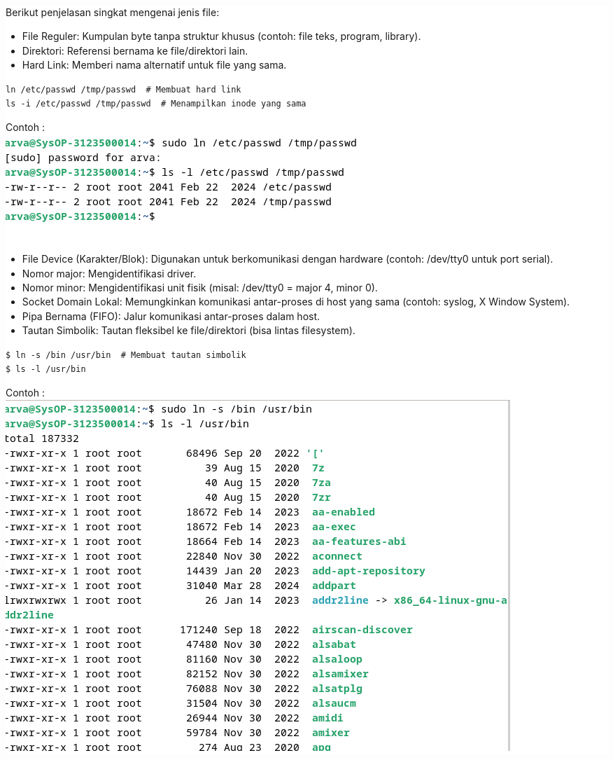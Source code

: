Berikut penjelasan singkat mengenai jenis file:

- File Reguler: Kumpulan byte tanpa struktur khusus (contoh: file teks, program, library).
- Direktori: Referensi bernama ke file/direktori lain.
- Hard Link: Memberi nama alternatif untuk file yang sama.

```
ln /etc/passwd /tmp/passwd  # Membuat hard link  
ls -i /etc/passwd /tmp/passwd  # Menampilkan inode yang sama 
```

Contoh : <br>
![alt text](./img/passwd.png)

- File Device (Karakter/Blok): Digunakan untuk berkomunikasi dengan hardware (contoh: /dev/tty0 untuk port serial).
- Nomor major: Mengidentifikasi driver.
- Nomor minor: Mengidentifikasi unit fisik (misal: /dev/tty0 = major 4, minor 0).
- Socket Domain Lokal: Memungkinkan komunikasi antar-proses di host yang sama (contoh: syslog, X Window System).
- Pipa Bernama (FIFO): Jalur komunikasi antar-proses dalam host.
- Tautan Simbolik: Tautan fleksibel ke file/direktori (bisa lintas filesystem).

```
$ ln -s /bin /usr/bin  # Membuat tautan simbolik
$ ls -l /usr/bin  
```
Contoh : <br>
![alt text](./img/usrbin.png)

